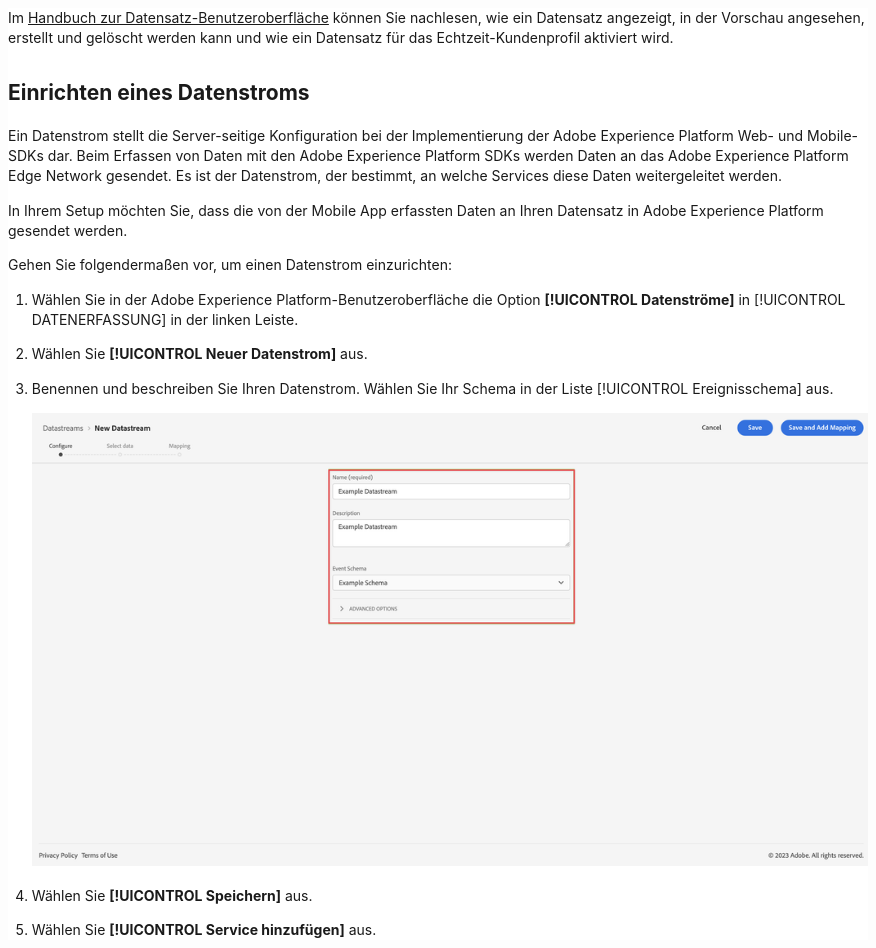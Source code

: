 Im [Handbuch zur Datensatz-Benutzeroberfläche](https://experienceleague.adobe.com/docs/experience-platform/catalog/datasets/user-guide.html?lang=de) können Sie nachlesen, wie ein Datensatz angezeigt, in der Vorschau angesehen, erstellt und gelöscht werden kann und wie ein Datensatz für das Echtzeit-Kundenprofil aktiviert wird.

## Einrichten eines Datenstroms

Ein Datenstrom stellt die Server-seitige Konfiguration bei der Implementierung der Adobe Experience Platform Web- und Mobile-SDKs dar. Beim Erfassen von Daten mit den Adobe Experience Platform SDKs werden Daten an das Adobe Experience Platform Edge Network gesendet. Es ist der Datenstrom, der bestimmt, an welche Services diese Daten weitergeleitet werden.

In Ihrem Setup möchten Sie, dass die von der Mobile App erfassten Daten an Ihren Datensatz in Adobe Experience Platform gesendet werden.

Gehen Sie folgendermaßen vor, um einen Datenstrom einzurichten:

1. Wählen Sie in der Adobe Experience Platform-Benutzeroberfläche die Option **[!UICONTROL Datenströme]** in [!UICONTROL DATENERFASSUNG] in der linken Leiste.

2. Wählen Sie **[!UICONTROL Neuer Datenstrom]** aus.

3. Benennen und beschreiben Sie Ihren Datenstrom. Wählen Sie Ihr Schema in der Liste [!UICONTROL Ereignisschema] aus.

   ![Neuer Datenstrom](./assets/new-datastream.png)

4. Wählen Sie **[!UICONTROL Speichern]** aus.

5. Wählen Sie **[!UICONTROL Service hinzufügen]** aus.
